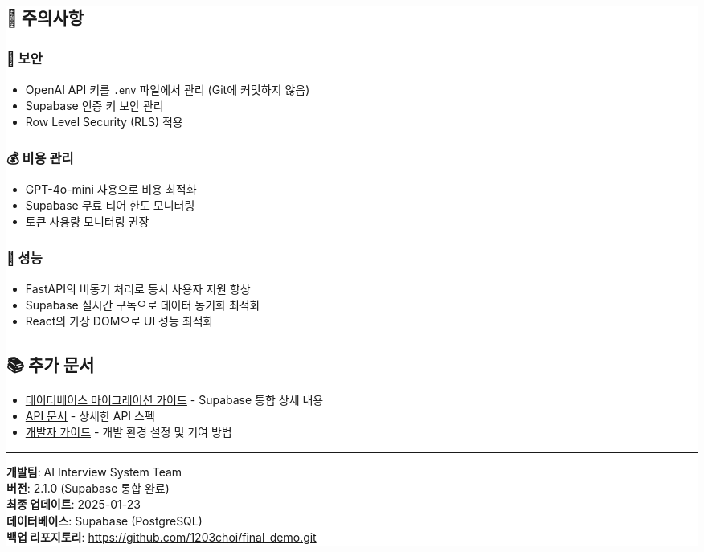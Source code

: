 ## 🚨 주의사항

### 🔐 보안
- OpenAI API 키를 `.env` 파일에서 관리 (Git에 커밋하지 않음)
- Supabase 인증 키 보안 관리
- Row Level Security (RLS) 적용

### 💰 비용 관리
- GPT-4o-mini 사용으로 비용 최적화
- Supabase 무료 티어 한도 모니터링
- 토큰 사용량 모니터링 권장

### 🎯 성능
- FastAPI의 비동기 처리로 동시 사용자 지원 향상
- Supabase 실시간 구독으로 데이터 동기화 최적화
- React의 가상 DOM으로 UI 성능 최적화

## 📚 추가 문서

- [데이터베이스 마이그레이션 가이드](docs/DATABASE_MIGRATION.md) - Supabase 통합 상세 내용
- [API 문서](docs/API_REFERENCE.md) - 상세한 API 스펙  
- [개발자 가이드](docs/DEVELOPER_GUIDE.md) - 개발 환경 설정 및 기여 방법

---

**개발팀**: AI Interview System Team  
**버전**: 2.1.0 (Supabase 통합 완료)  
**최종 업데이트**: 2025-01-23  
**데이터베이스**: Supabase (PostgreSQL)  
**백업 리포지토리**: https://github.com/1203choi/final_demo.git
